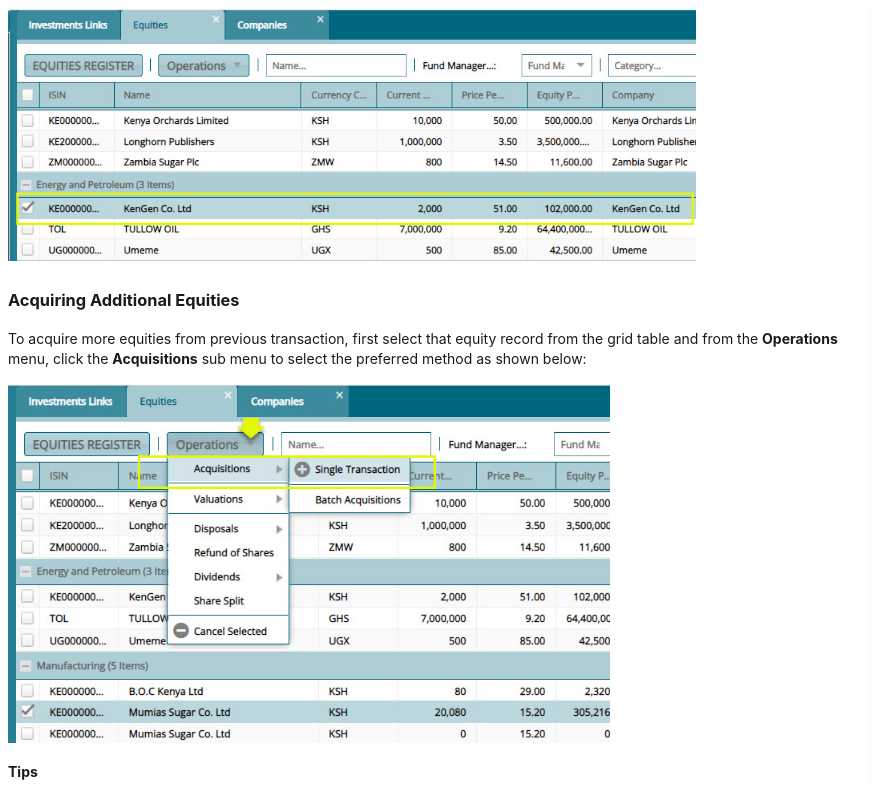 <img  alt="process acquisition" width="80%" height="auto"  class="center"  src="../.vuepress/public/img/media8/image9.jpg">  


### Acquiring Additional Equities

To acquire more equities from previous transaction, first select that equity record from the grid table and from the **Operations** menu, click the **Acquisitions** sub menu to select the preferred method as
shown below:

<img  alt="acquisition of additional equities" width="70%" height="auto"  class="center"  src="../.vuepress/public/img/media8/image10.jpg">  


**Tips**
